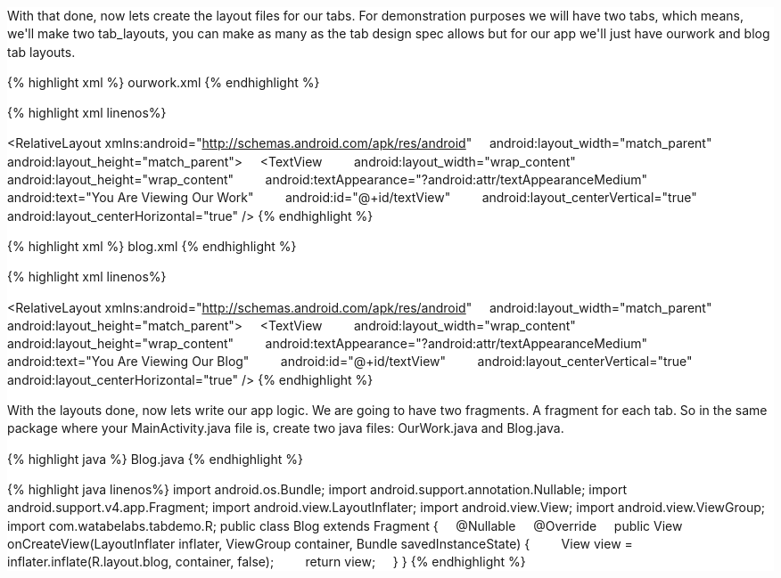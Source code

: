 With that done, now lets create the layout files for our tabs. For demonstration purposes we will have two tabs, which means, we'll make two tab_layouts, you can make as many as the tab design spec allows but for our app we'll just have ourwork and blog tab layouts.

{% highlight xml %}
 ourwork.xml
{% endhighlight %}

{% highlight xml linenos%}
<?xml version="1.0" encoding="utf-8"?>
<RelativeLayout xmlns:android="http://schemas.android.com/apk/res/android"
    android:layout_width="match_parent" android:layout_height="match_parent">
    <TextView
        android:layout_width="wrap_content"
        android:layout_height="wrap_content"
        android:textAppearance="?android:attr/textAppearanceMedium"
        android:text="You Are Viewing Our Work"
        android:id="@+id/textView"
        android:layout_centerVertical="true"
        android:layout_centerHorizontal="true" />
</RelativeLayout>
{% endhighlight %}

{% highlight xml %}
  blog.xml
{% endhighlight %}

{% highlight xml linenos%}
<?xml version="1.0" encoding="utf-8"?>
<RelativeLayout xmlns:android="http://schemas.android.com/apk/res/android"
    android:layout_width="match_parent" android:layout_height="match_parent">
    <TextView
        android:layout_width="wrap_content"
        android:layout_height="wrap_content"
        android:textAppearance="?android:attr/textAppearanceMedium"
        android:text="You Are Viewing Our Blog"
        android:id="@+id/textView"
        android:layout_centerVertical="true"
        android:layout_centerHorizontal="true" />
</RelativeLayout>
{% endhighlight %}

With the layouts done, now lets write our app logic.
We are going to have two fragments. A fragment for each tab. So in the same package where your MainActivity.java file is, create two java files: OurWork.java and Blog.java.

{% highlight java %}
Blog.java
{% endhighlight %}

{% highlight java linenos%}
import android.os.Bundle;
import android.support.annotation.Nullable;
import android.support.v4.app.Fragment;
import android.view.LayoutInflater;
import android.view.View;
import android.view.ViewGroup;
import com.watabelabs.tabdemo.R;
public class Blog extends Fragment {
    @Nullable
    @Override
    public View onCreateView(LayoutInflater inflater, ViewGroup container, Bundle savedInstanceState) {
        View view = inflater.inflate(R.layout.blog, container, false);
        return view;
    }
}
{% endhighlight %}
